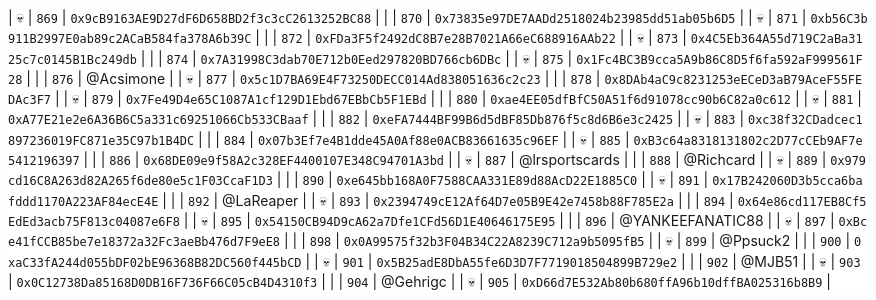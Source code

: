 | 💀 | `869` | `0x9cB9163AE9D27dF6D658BD2f3c3cC2613252BC88` |
|  | `870` | `0x73835e97DE7AADd2518024b23985dd51ab05b6D5` |
| 💀 | `871` | `0xb56C3b911B2997E0ab89c2ACaB584fa378A6b39C` |
|  | `872` | `0xFDa3F5f2492dC8B7e28B7021A66eC688916AAb22` |
| 💀 | `873` | `0x4C5Eb364A55d719C2aBa3125c7c0145B1Bc249db` |
|  | `874` | `0x7A31998C3dab70E712b0Eed297820BD766cb6DBc` |
| 💀 | `875` | `0x1Fc4BC3B9cca5A9b86C8D5f6fa592aF999561F28` |
|  | `876` | @Acsimone |
| 💀 | `877` | `0x5c1D7BA69E4F73250DECC014Ad838051636c2c23` |
|  | `878` | `0x8DAb4aC9c8231253eECeD3aB79AceF55FEDAc3F7` |
| 💀 | `879` | `0x7Fe49D4e65C1087A1cf129D1Ebd67EBbCb5F1EBd` |
|  | `880` | `0xae4EE05dfBfC50A51f6d91078cc90b6C82a0c612` |
| 💀 | `881` | `0xA77E21e2e6A36B6C5a331c69251066Cb533CBaaf` |
|  | `882` | `0xeFA7444BF99B6d5dBF85Db876f5c8d6B6e3c2425` |
| 💀 | `883` | `0xc38f32CDadcec1897236019FC871e35C97b1B4DC` |
|  | `884` | `0x07b3Ef7e4B1dde45A0Af88e0ACB83661635c96EF` |
| 💀 | `885` | `0xB3c64a8318131802c2D77cCEb9AF7e5412196397` |
|  | `886` | `0x68DE09e9f58A2c328EF4400107E348C94701A3bd` |
| 💀 | `887` | @lrsportscards |
|  | `888` | @Richcard |
| 💀 | `889` | `0x979cd16C8A263d82A265f6de80e5c1F03CcaF1D3` |
|  | `890` | `0xe645bb168A0F7588CAA331E89d88AcD22E1885C0` |
| 💀 | `891` | `0x17B242060D3b5cca6bafddd1170A223AF84ecE4E` |
|  | `892` | @LaReaper |
| 💀 | `893` | `0x2394749cE12Af64D7e05B9E42e7458b88F785E2a` |
|  | `894` | `0x64e86cd117EB8Cf5EdEd3acb75F813c04087e6F8` |
| 💀 | `895` | `0x54150CB94D9cA62a7Dfe1CFd56D1E40646175E95` |
|  | `896` | @YANKEEFANATIC88 |
| 💀 | `897` | `0xBce41fCCB85be7e18372a32Fc3aeBb476d7F9eE8` |
|  | `898` | `0x0A99575f32b3F04B34C22A8239C712a9b5095fB5` |
| 💀 | `899` | @Ppsuck2 |
|  | `900` | `0xaC33fA244d055bDF02bE96368B82DC560f445bCD` |
| 💀 | `901` | `0x5B25adE8DbA55fe6D3D7F7719018504899B729e2` |
|  | `902` | @MJB51 |
| 💀 | `903` | `0x0C12738Da85168D0DB16F736F66C05cB4D4310f3` |
|  | `904` | @Gehrigc |
| 💀 | `905` | `0xD66d7E532Ab80b680ffA96b10dffBA025316b8B9` |